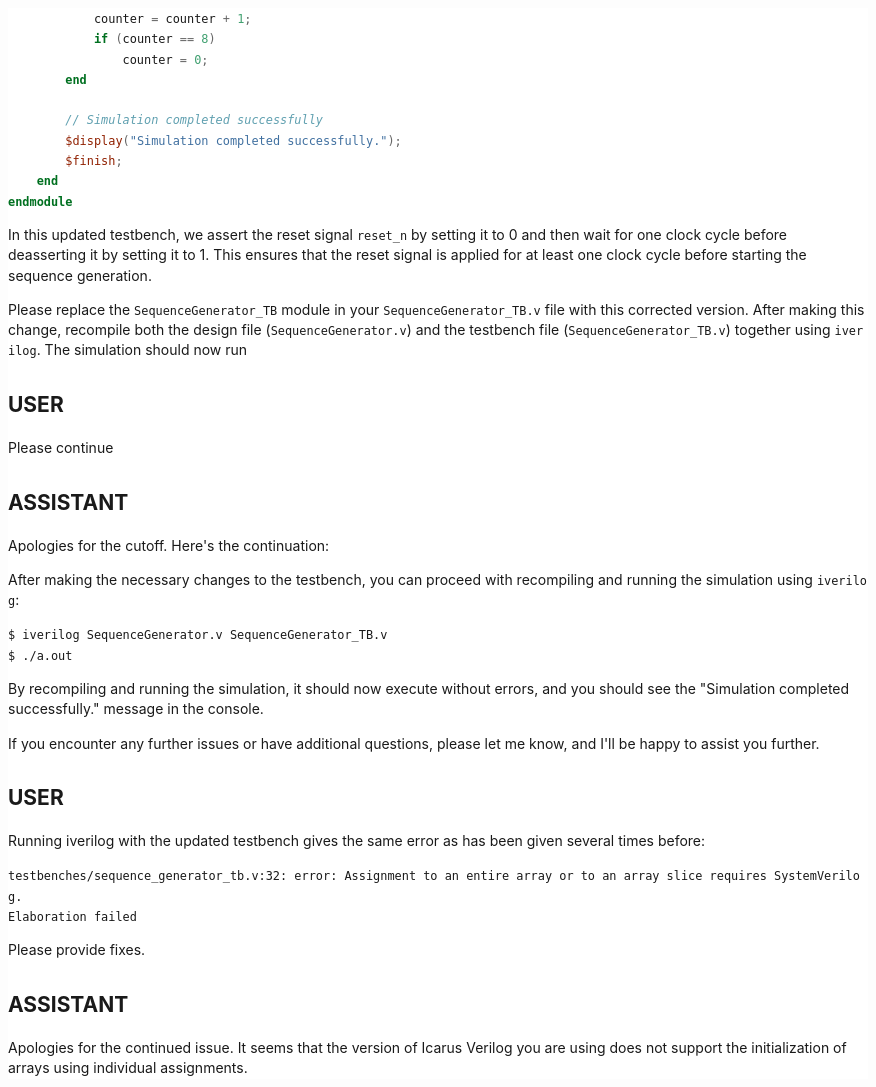 ```verilog
            counter = counter + 1;
            if (counter == 8)
                counter = 0;
        end

        // Simulation completed successfully
        $display("Simulation completed successfully.");
        $finish;
    end
endmodule
```

In this updated testbench, we assert the reset signal `reset_n` by setting it to 0 and then wait for one clock cycle before deasserting it by setting it to 1. This ensures that the reset signal is applied for at least one clock cycle before starting the sequence generation.

Please replace the `SequenceGenerator_TB` module in your `SequenceGenerator_TB.v` file with this corrected version. After making this change, recompile both the design file (`SequenceGenerator.v`) and the testbench file (`SequenceGenerator_TB.v`) together using `iverilog`. The simulation should now run

## USER
Please continue

## ASSISTANT
Apologies for the cutoff. Here's the continuation:

After making the necessary changes to the testbench, you can proceed with recompiling and running the simulation using `iverilog`:

```shell
$ iverilog SequenceGenerator.v SequenceGenerator_TB.v
$ ./a.out
```

By recompiling and running the simulation, it should now execute without errors, and you should see the "Simulation completed successfully." message in the console.

If you encounter any further issues or have additional questions, please let me know, and I'll be happy to assist you further.

## USER
Running iverilog with the updated testbench gives the same error as has been given several times before:
```
testbenches/sequence_generator_tb.v:32: error: Assignment to an entire array or to an array slice requires SystemVerilog.
Elaboration failed
```
Please provide fixes.

## ASSISTANT
Apologies for the continued issue. It seems that the version of Icarus Verilog you are using does not support the initialization of arrays using individual assignments.
